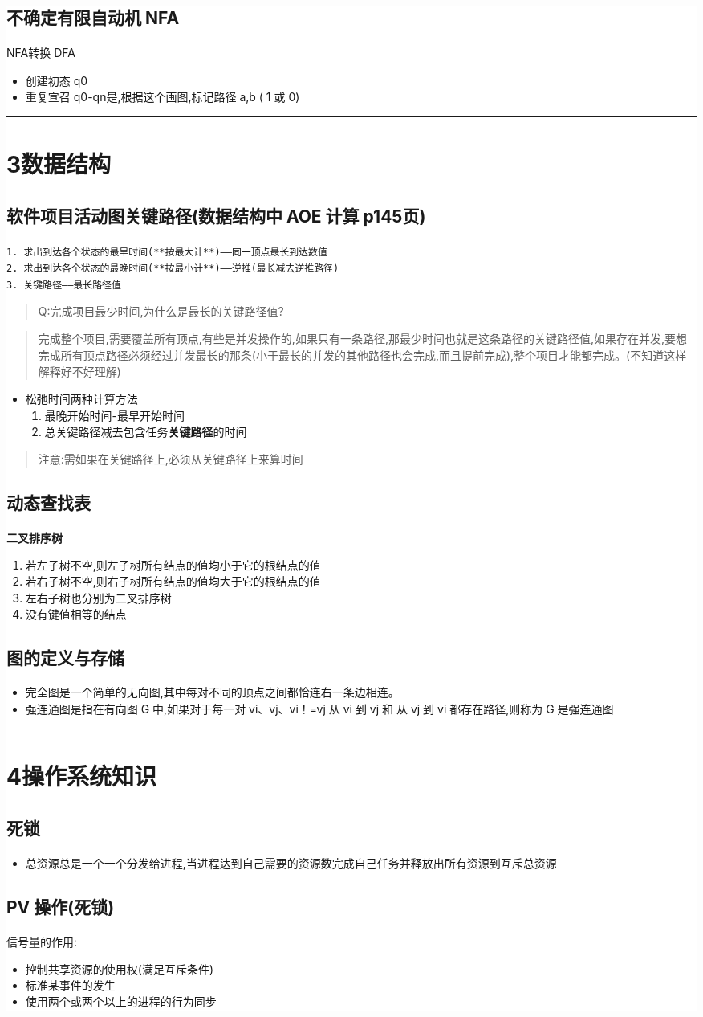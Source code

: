## 不确定有限自动机 NFA

NFA转换 DFA
- 创建初态 q0
- 重复宣召 q0-qn是,根据这个画图,标记路径 a,b ( 1 或 0)

****

# 3数据结构
## 软件项目活动图关键路径(数据结构中 AOE 计算 p145页)
    1. 求出到达各个状态的最早时间(**按最大计**)——同一顶点最长到达数值
    2. 求出到达各个状态的最晚时间(**按最小计**)——逆推(最长减去逆推路径)
    3. 关键路径——最长路径值

> Q:完成项目最少时间,为什么是最长的关键路径值?

> 完成整个项目,需要覆盖所有顶点,有些是并发操作的,如果只有一条路径,那最少时间也就是这条路径的关键路径值,如果存在并发,要想完成所有顶点路径必须经过并发最长的那条(小于最长的并发的其他路径也会完成,而且提前完成),整个项目才能都完成。(不知道这样解释好不好理解)
- 松弛时间两种计算方法
    1. 最晚开始时间-最早开始时间
    2. 总关键路径减去包含任务**关键路径**的时间

> 注意:需如果在关键路径上,必须从关键路径上来算时间

## 动态查找表

**二叉排序树**
1. 若左子树不空,则左子树所有结点的值均小于它的根结点的值
2. 若右子树不空,则右子树所有结点的值均大于它的根结点的值
3. 左右子树也分别为二叉排序树
4. 没有键值相等的结点

## 图的定义与存储

- 完全图是一个简单的无向图,其中每对不同的顶点之间都恰连右一条边相连。
- 强连通图是指在有向图 G 中,如果对于每一对 vi、vj、vi！=vj 从 vi 到 vj 和 从 vj 到 vi 都存在路径,则称为 G 是强连通图

****

# 4操作系统知识
## 死锁

- 总资源总是一个一个分发给进程,当进程达到自己需要的资源数完成自己任务并释放出所有资源到互斥总资源

## PV 操作(死锁)

信号量的作用:
- 控制共享资源的使用权(满足互斥条件)
- 标准某事件的发生
- 使用两个或两个以上的进程的行为同步
